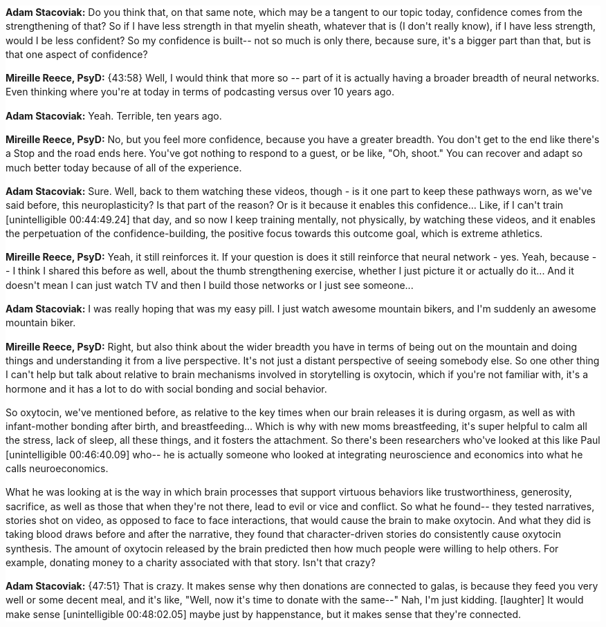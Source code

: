 **Adam Stacoviak:** Do you think that, on that same note, which may be a tangent to our topic today, confidence comes from the strengthening of that? So if I have less strength in that myelin sheath, whatever that is (I don't really know), if I have less strength, would I be less confident? So my confidence is built-- not so much is only there, because sure, it's a bigger part than that, but is that one aspect of confidence?

**Mireille Reece, PsyD:** \{43:58\} Well, I would think that more so -- part of it is actually having a broader breadth of neural networks. Even thinking where you're at today in terms of podcasting versus over 10 years ago.

**Adam Stacoviak:** Yeah. Terrible, ten years ago.

**Mireille Reece, PsyD:** No, but you feel more confidence, because you have a greater breadth. You don't get to the end like there's a Stop and the road ends here. You've got nothing to respond to a guest, or be like, "Oh, shoot." You can recover and adapt so much better today because of all of the experience.

**Adam Stacoviak:** Sure. Well, back to them watching these videos, though - is it one part to keep these pathways worn, as we've said before, this neuroplasticity? Is that part of the reason? Or is it because it enables this confidence... Like, if I can't train \[unintelligible 00:44:49.24\] that day, and so now I keep training mentally, not physically, by watching these videos, and it enables the perpetuation of the confidence-building, the positive focus towards this outcome goal, which is extreme athletics.

**Mireille Reece, PsyD:** Yeah, it still reinforces it. If your question is does it still reinforce that neural network - yes. Yeah, because -- I think I shared this before as well, about the thumb strengthening exercise, whether I just picture it or actually do it... And it doesn't mean I can just watch TV and then I build those networks or I just see someone...

**Adam Stacoviak:** I was really hoping that was my easy pill. I just watch awesome mountain bikers, and I'm suddenly an awesome mountain biker.

**Mireille Reece, PsyD:** Right, but also think about the wider breadth you have in terms of being out on the mountain and doing things and understanding it from a live perspective. It's not just a distant perspective of seeing somebody else. So one other thing I can't help but talk about relative to brain mechanisms involved in storytelling is oxytocin, which if you're not familiar with, it's a hormone and it has a lot to do with social bonding and social behavior.

So oxytocin, we've mentioned before, as relative to the key times when our brain releases it is during orgasm, as well as with infant-mother bonding after birth, and breastfeeding... Which is why with new moms breastfeeding, it's super helpful to calm all the stress, lack of sleep, all these things, and it fosters the attachment. So there's been researchers who've looked at this like Paul \[unintelligible 00:46:40.09\] who-- he is actually someone who looked at integrating neuroscience and economics into what he calls neuroeconomics.

What he was looking at is the way in which brain processes that support virtuous behaviors like trustworthiness, generosity, sacrifice, as well as those that when they're not there, lead to evil or vice and conflict. So what he found-- they tested narratives, stories shot on video, as opposed to face to face interactions, that would cause the brain to make oxytocin. And what they did is taking blood draws before and after the narrative, they found that character-driven stories do consistently cause oxytocin synthesis. The amount of oxytocin released by the brain predicted then how much people were willing to help others. For example, donating money to a charity associated with that story. Isn't that crazy?

**Adam Stacoviak:** \{47:51\} That is crazy. It makes sense why then donations are connected to galas, is because they feed you very well or some decent meal, and it's like, "Well, now it's time to donate with the same--" Nah, I'm just kidding. \[laughter\] It would make sense \[unintelligible 00:48:02.05\] maybe just by happenstance, but it makes sense that they're connected.
